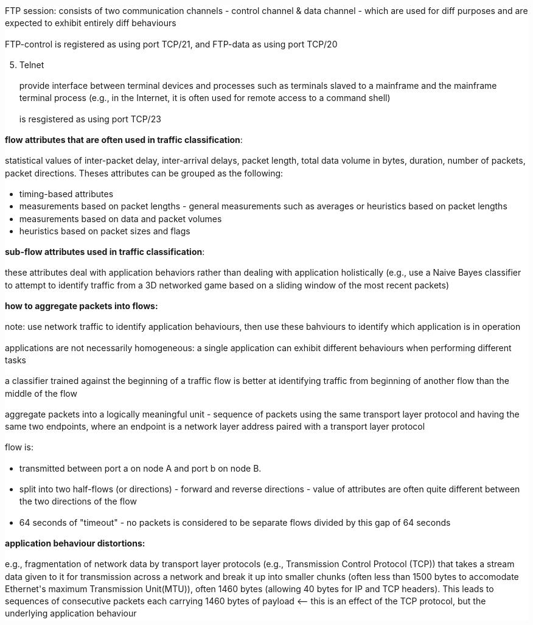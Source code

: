    FTP session: consists of two communication channels - control channel & data channel - which are used for diff purposes and are expected to exhibit entirely diff behaviours

   FTP-control is registered as using port TCP/21, and FTP-data as using port TCP/20

5. Telnet

   provide interface between terminal devices and processes such as terminals slaved to a mainframe and the mainframe terminal process (e.g., in the Internet, it is often used for remote access to a command shell)

   is resgistered as using port TCP/23

**flow attributes that are often used in traffic classification**:

statistical values of inter-packet delay, inter-arrival delays, packet length, total data volume in bytes, duration, number of packets, packet directions. Theses attributes can be grouped as the following:

- timing-based attributes
- measurements based on packet lengths - general measurements such as averages or heuristics based on packet lengths
- measurements based on data and packet volumes
- heuristics based on packet sizes and flags

**sub-flow attributes used in traffic classification**:

these attributes deal with application behaviors rather than dealing with application holistically (e.g., use a Naive Bayes classifier to attempt to identify traffic from a 3D networked game based on a sliding window of the most recent packets)

**how to aggregate packets into flows:**

note: use network traffic to identify application behaviours, then use these bahviours to identify which application is in operation

applications are not necessarily homogeneous: a single application can exhibit different behaviours when performing different tasks

a classifier trained against the beginning of a traffic flow is better at identifying traffic from beginning of another flow than the middle of the flow

aggregate packets into a logically meaningful unit - sequence of packets using the same transport layer protocol and having the same two endpoints, where an endpoint is a network layer address paired with a transport layer protocol

flow is:

- transmitted between port a on node A and port b on node B.

- split into two half-flows (or directions) - forward and reverse directions - value of attributes are often quite different between the two directions of the flow
- 64 seconds of "timeout" - no packets is considered to be separate flows divided by this gap of 64 seconds

**application behaviour distortions:**

e.g., fragmentation of network data by transport layer protocols (e.g., Transmission Control Protocol (TCP)) that takes a stream data given to it for transmission across a network and break it up into smaller chunks (often less than 1500 bytes to accomodate Ethernet's maximum Transmission Unit(MTU)), often 1460 bytes (allowing 40 bytes for IP and TCP headers). This leads to sequences of consecutive packets each carrying 1460 bytes of payload <-- this is an effect of the TCP protocol, but the underlying application behaviour
